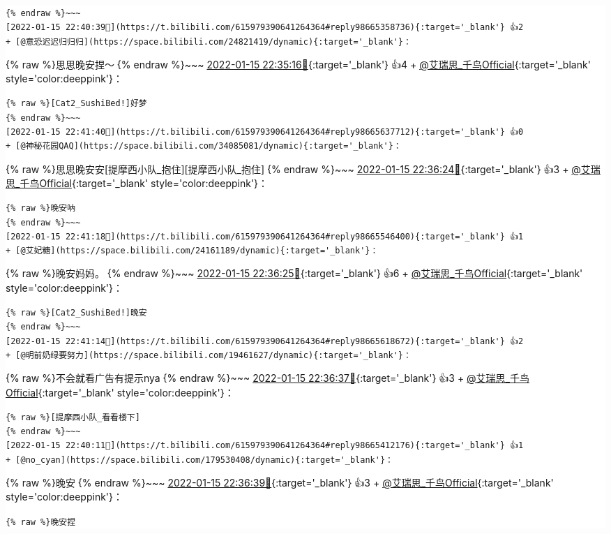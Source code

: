~~~
{% endraw %}~~~
[2022-01-15 22:40:39🔗](https://t.bilibili.com/615979390641264364#reply98665358736){:target='_blank'} 👍2
+ [@意恐迟迟归归归](https://space.bilibili.com/24821419/dynamic){:target='_blank'}：
~~~
{% raw %}思思晚安捏～
{% endraw %}~~~
[2022-01-15 22:35:16🔗](https://t.bilibili.com/615979390641264364#reply98664806800){:target='_blank'} 👍4
    + [@艾瑞思_千鸟Official](https://space.bilibili.com/1090010845/dynamic){:target='_blank' style='color:deeppink'}：
~~~
{% raw %}[Cat2_SushiBed!]好梦
{% endraw %}~~~
[2022-01-15 22:41:40🔗](https://t.bilibili.com/615979390641264364#reply98665637712){:target='_blank'} 👍0
+ [@神秘花园QAQ](https://space.bilibili.com/34085081/dynamic){:target='_blank'}：
~~~
{% raw %}思思晚安安[提摩西小队_抱住][提摩西小队_抱住]
{% endraw %}~~~
[2022-01-15 22:36:24🔗](https://t.bilibili.com/615979390641264364#reply98664856384){:target='_blank'} 👍3
    + [@艾瑞思_千鸟Official](https://space.bilibili.com/1090010845/dynamic){:target='_blank' style='color:deeppink'}：
~~~
{% raw %}晚安呐
{% endraw %}~~~
[2022-01-15 22:41:18🔗](https://t.bilibili.com/615979390641264364#reply98665546400){:target='_blank'} 👍1
+ [@艾妃糖](https://space.bilibili.com/24161189/dynamic){:target='_blank'}：
~~~
{% raw %}晚安妈妈。
{% endraw %}~~~
[2022-01-15 22:36:25🔗](https://t.bilibili.com/615979390641264364#reply98664857056){:target='_blank'} 👍6
    + [@艾瑞思_千鸟Official](https://space.bilibili.com/1090010845/dynamic){:target='_blank' style='color:deeppink'}：
~~~
{% raw %}[Cat2_SushiBed!]晚安
{% endraw %}~~~
[2022-01-15 22:41:14🔗](https://t.bilibili.com/615979390641264364#reply98665618672){:target='_blank'} 👍2
+ [@明前奶绿要努力](https://space.bilibili.com/19461627/dynamic){:target='_blank'}：
~~~
{% raw %}不会就看广告有提示nya
{% endraw %}~~~
[2022-01-15 22:36:37🔗](https://t.bilibili.com/615979390641264364#reply98664865328){:target='_blank'} 👍3
    + [@艾瑞思_千鸟Official](https://space.bilibili.com/1090010845/dynamic){:target='_blank' style='color:deeppink'}：
~~~
{% raw %}[提摩西小队_看看楼下]
{% endraw %}~~~
[2022-01-15 22:40:11🔗](https://t.bilibili.com/615979390641264364#reply98665412176){:target='_blank'} 👍1
+ [@no_cyan](https://space.bilibili.com/179530408/dynamic){:target='_blank'}：
~~~
{% raw %}晚安
{% endraw %}~~~
[2022-01-15 22:36:39🔗](https://t.bilibili.com/615979390641264364#reply98664866512){:target='_blank'} 👍3
    + [@艾瑞思_千鸟Official](https://space.bilibili.com/1090010845/dynamic){:target='_blank' style='color:deeppink'}：
~~~
{% raw %}晚安捏
~~~